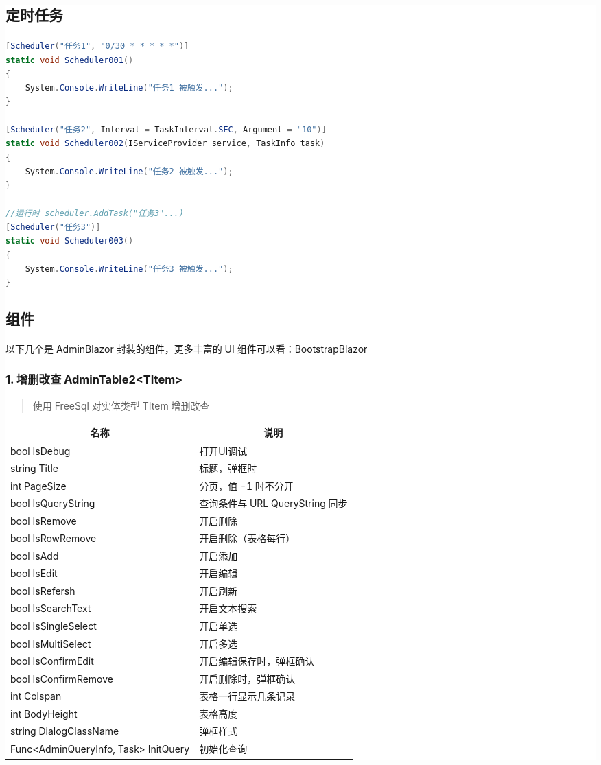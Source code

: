 ## 定时任务

```csharp
[Scheduler("任务1", "0/30 * * * * *")]
static void Scheduler001()
{
    System.Console.WriteLine("任务1 被触发...");
}

[Scheduler("任务2", Interval = TaskInterval.SEC, Argument = "10")]
static void Scheduler002(IServiceProvider service, TaskInfo task)
{
    System.Console.WriteLine("任务2 被触发...");
}

//运行时 scheduler.AddTask("任务3"...)
[Scheduler("任务3")]
static void Scheduler003()
{
    System.Console.WriteLine("任务3 被触发...");
}
```

## 组件

以下几个是 AdminBlazor 封装的组件，更多丰富的 UI 组件可以看：BootstrapBlazor

### 1. 增删改查 AdminTable2\<TItem\>

> 使用 FreeSql 对实体类型 TItem 增删改查

| 名称                                                        | 说明                            |
| ----------------------------------------------------------- | ------------------------------- |
| bool IsDebug                                                | 打开UI调试                      |
| string Title                                                | 标题，弹框时                    |
| int PageSize                                                | 分页，值 -1 时不分开            |
| bool IsQueryString                                          | 查询条件与 URL QueryString 同步 |
| bool IsRemove                                               | 开启删除                        |
| bool IsRowRemove                                            | 开启删除（表格每行）            |
| bool IsAdd                                                  | 开启添加                        |
| bool IsEdit                                                 | 开启编辑                        |
| bool IsRefersh                                              | 开启刷新                        |
| bool IsSearchText                                           | 开启文本搜索                    |
| bool IsSingleSelect                                         | 开启单选                        |
| bool IsMultiSelect                                          | 开启多选                        |
| bool IsConfirmEdit                                          | 开启编辑保存时，弹框确认        |
| bool IsConfirmRemove                                        | 开启删除时，弹框确认            |
| int Colspan                                                 | 表格一行显示几条记录            |
| int BodyHeight                                              | 表格高度                        |
| string DialogClassName                                      | 弹框样式                        |
| Func\<AdminQueryInfo, Task\> InitQuery                      | 初始化查询                      |